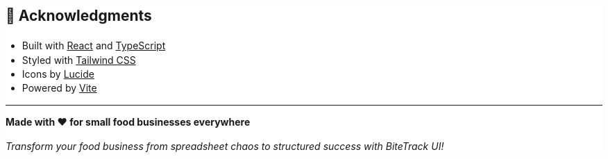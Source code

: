 ## 🙏 Acknowledgments

- Built with [React](https://reactjs.org/) and [TypeScript](https://www.typescriptlang.org/)
- Styled with [Tailwind CSS](https://tailwindcss.com/)
- Icons by [Lucide](https://lucide.dev/)
- Powered by [Vite](https://vitejs.dev/)

---

**Made with ❤️ for small food businesses everywhere**

*Transform your food business from spreadsheet chaos to structured success with BiteTrack UI!*